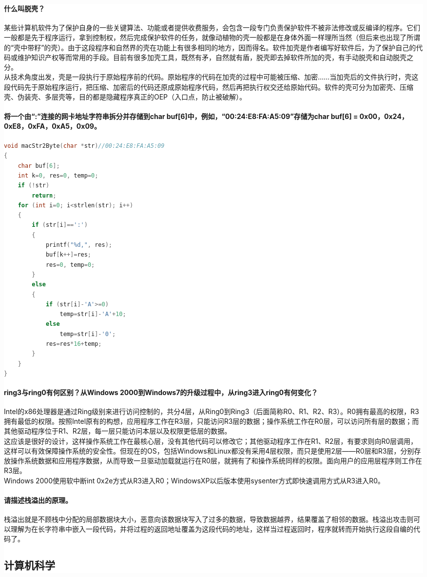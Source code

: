 #### 什么叫脱壳？
某些计算机软件为了保护自身的一些关键算法、功能或者提供收费服务，会包含一段专门负责保护软件不被非法修改或反编译的程序。它们一般都是先于程序运行，拿到控制权，然后完成保护软件的任务，就像动植物的壳一般都是在身体外面一样理所当然（但后来也出现了所谓的“壳中带籽”的壳）。由于这段程序和自然界的壳在功能上有很多相同的地方，因而得名。软件加壳是作者编写好软件后，为了保护自己的代码或维护知识产权等而常用的手段。目前有很多加壳工具，既然有矛，自然就有盾，脱壳即去掉软件所加的壳，有手动脱壳和自动脱壳之分。  
从技术角度出发，壳是一段执行于原始程序前的代码。原始程序的代码在加壳的过程中可能被压缩、加密……当加壳后的文件执行时，壳这段代码先于原始程序运行，把压缩、加密后的代码还原成原始程序代码，然后再把执行权交还给原始代码。软件的壳可分为加密壳、压缩壳、伪装壳、多层壳等，目的都是隐藏程序真正的OEP（入口点，防止被破解）。

#### 将一个由“:”连接的网卡地址字符串拆分并存储到char buf[6]中，例如，“00:24:E8:FA:A5:09”存储为char buf[6] = 0x00，0x24，0xE8，0xFA，0xA5，0x09。

```c
void macStr2Byte(char *str)//00:24:E8:FA:A5:09
{
	char buf[6];
	int k=0, res=0, temp=0;
	if (!str)
		return;
	for (int i=0; i<strlen(str); i++)
	{
		if (str[i]==':')
		{
			printf("%d,", res);
			buf[k++]=res;
			res=0, temp=0;
		}
		else
		{
			if (str[i]-'A'>=0)
				temp=str[i]-'A'+10;
			else
				temp=str[i]-'0';
			res=res*16+temp;
		}
	}
}
```

#### ring3与ring0有何区别？从Windows 2000到Windows7的升级过程中，从ring3进入ring0有何变化？
Intel的x86处理器是通过Ring级别来进行访问控制的，共分4层，从Ring0到Ring3（后面简称R0、R1、R2、R3）。R0拥有最高的权限，R3拥有最低的权限。按照Intel原有的构想，应用程序工作在R3层，只能访问R3层的数据；操作系统工作在R0层，可以访问所有层的数据；而其他驱动程序位于R1、R2层，每一层只能访问本层以及权限更低层的数据。  
这应该是很好的设计，这样操作系统工作在最核心层，没有其他代码可以修改它；其他驱动程序工作在R1、R2层，有要求则向R0层调用，这样可以有效保障操作系统的安全性。但现在的OS，包括Windows和Linux都没有采用4层权限，而只是使用2层——R0层和R3层，分别存放操作系统数据和应用程序数据，从而导致一旦驱动加载就运行在R0层，就拥有了和操作系统同样的权限。面向用户的应用层程序则工作在R3层。  
Windows 2000使用软中断int 0x2e方式从R3进入R0；WindowsXP以后版本使用sysenter方式即快速调用方式从R3进入R0。

#### 请描述栈溢出的原理。
栈溢出就是不顾栈中分配的局部数据块大小，恶意向该数据块写入了过多的数据，导致数据越界，结果覆盖了相邻的数据。栈溢出攻击则可以理解为在长字符串中嵌入一段代码，并将过程的返回地址覆盖为这段代码的地址，这样当过程返回时，程序就转而开始执行这段自编的代码了。

## 计算机科学
